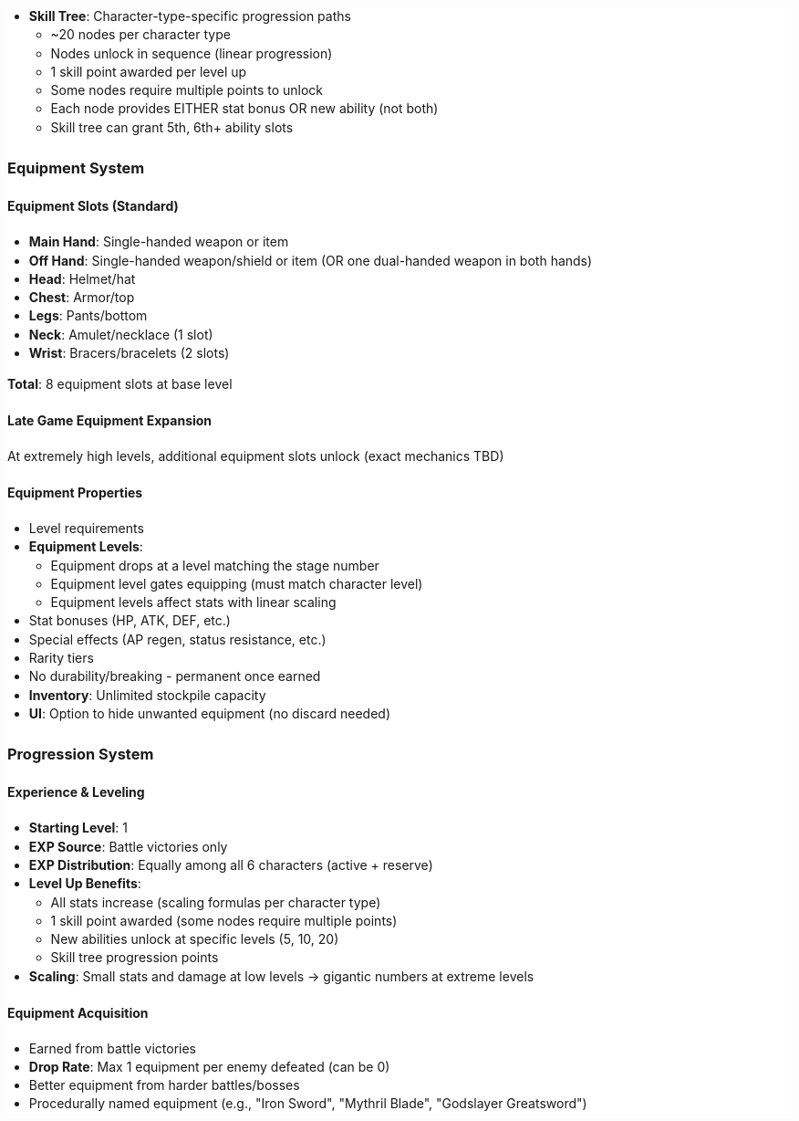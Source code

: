 - **Skill Tree**: Character-type-specific progression paths
  - ~20 nodes per character type
  - Nodes unlock in sequence (linear progression)
  - 1 skill point awarded per level up
  - Some nodes require multiple points to unlock
  - Each node provides EITHER stat bonus OR new ability (not both)
  - Skill tree can grant 5th, 6th+ ability slots

### Equipment System

#### Equipment Slots (Standard)
- **Main Hand**: Single-handed weapon or item
- **Off Hand**: Single-handed weapon/shield or item (OR one dual-handed weapon in both hands)
- **Head**: Helmet/hat
- **Chest**: Armor/top
- **Legs**: Pants/bottom
- **Neck**: Amulet/necklace (1 slot)
- **Wrist**: Bracers/bracelets (2 slots)

**Total**: 8 equipment slots at base level

#### Late Game Equipment Expansion
At extremely high levels, additional equipment slots unlock (exact mechanics TBD)

#### Equipment Properties
- Level requirements
- **Equipment Levels**: 
  - Equipment drops at a level matching the stage number
  - Equipment level gates equipping (must match character level)
  - Equipment levels affect stats with linear scaling
- Stat bonuses (HP, ATK, DEF, etc.)
- Special effects (AP regen, status resistance, etc.)
- Rarity tiers
- No durability/breaking - permanent once earned
- **Inventory**: Unlimited stockpile capacity
- **UI**: Option to hide unwanted equipment (no discard needed)

### Progression System

#### Experience & Leveling
- **Starting Level**: 1
- **EXP Source**: Battle victories only
- **EXP Distribution**: Equally among all 6 characters (active + reserve)
- **Level Up Benefits**:
  - All stats increase (scaling formulas per character type)
  - 1 skill point awarded (some nodes require multiple points)
  - New abilities unlock at specific levels (5, 10, 20)
  - Skill tree progression points
- **Scaling**: Small stats and damage at low levels → gigantic numbers at extreme levels

#### Equipment Acquisition
- Earned from battle victories
- **Drop Rate**: Max 1 equipment per enemy defeated (can be 0)
- Better equipment from harder battles/bosses
- Procedurally named equipment (e.g., "Iron Sword", "Mythril Blade", "Godslayer Greatsword")
